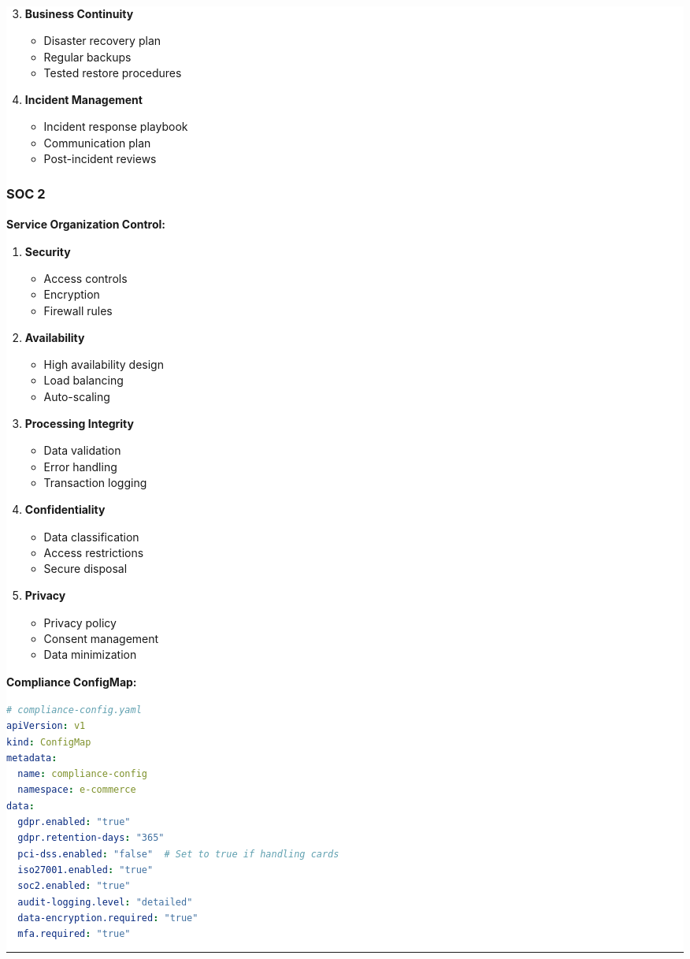 3. **Business Continuity**
   - Disaster recovery plan
   - Regular backups
   - Tested restore procedures

4. **Incident Management**
   - Incident response playbook
   - Communication plan
   - Post-incident reviews

### SOC 2

**Service Organization Control:**

1. **Security**
   - Access controls
   - Encryption
   - Firewall rules

2. **Availability**
   - High availability design
   - Load balancing
   - Auto-scaling

3. **Processing Integrity**
   - Data validation
   - Error handling
   - Transaction logging

4. **Confidentiality**
   - Data classification
   - Access restrictions
   - Secure disposal

5. **Privacy**
   - Privacy policy
   - Consent management
   - Data minimization

**Compliance ConfigMap:**

```yaml
# compliance-config.yaml
apiVersion: v1
kind: ConfigMap
metadata:
  name: compliance-config
  namespace: e-commerce
data:
  gdpr.enabled: "true"
  gdpr.retention-days: "365"
  pci-dss.enabled: "false"  # Set to true if handling cards
  iso27001.enabled: "true"
  soc2.enabled: "true"
  audit-logging.level: "detailed"
  data-encryption.required: "true"
  mfa.required: "true"
```

---